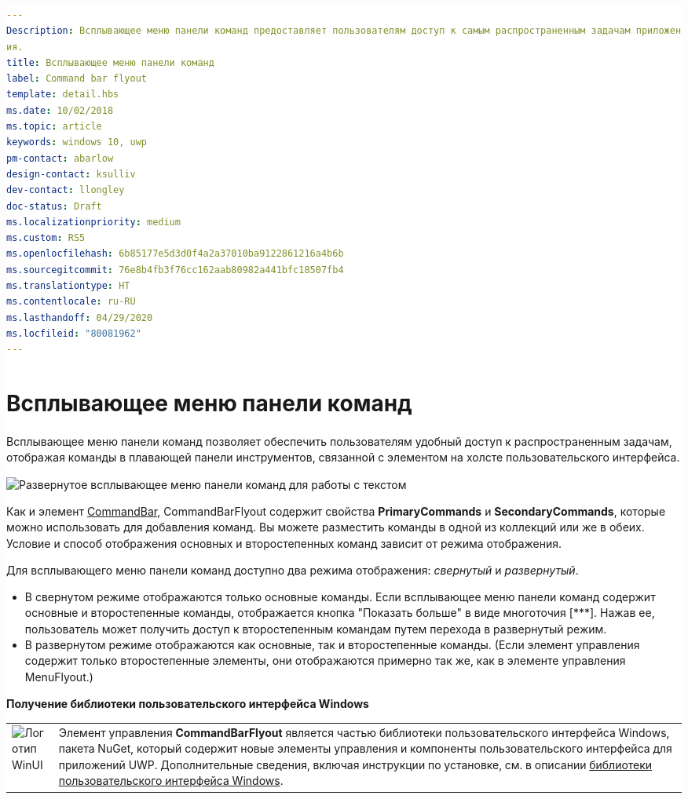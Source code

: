 ```yaml
---
Description: Всплывающее меню панели команд предоставляет пользователям доступ к самым распространенным задачам приложения.
title: Всплывающее меню панели команд
label: Command bar flyout
template: detail.hbs
ms.date: 10/02/2018
ms.topic: article
keywords: windows 10, uwp
pm-contact: abarlow
design-contact: ksulliv
dev-contact: llongley
doc-status: Draft
ms.localizationpriority: medium
ms.custom: RS5
ms.openlocfilehash: 6b85177e5d3d0f4a2a37010ba9122861216a4b6b
ms.sourcegitcommit: 76e8b4fb3f76cc162aab80982a441bfc18507fb4
ms.translationtype: HT
ms.contentlocale: ru-RU
ms.lasthandoff: 04/29/2020
ms.locfileid: "80081962"
---
```

# <a name="command-bar-flyout"></a>Всплывающее меню панели команд

Всплывающее меню панели команд позволяет обеспечить пользователям удобный доступ к распространенным задачам, отображая команды в плавающей панели инструментов, связанной с элементом на холсте пользовательского интерфейса.

![Развернутое всплывающее меню панели команд для работы с текстом](images/command-bar-flyout-header.png)

Как и элемент [CommandBar](app-bars.md), CommandBarFlyout содержит свойства **PrimaryCommands** и **SecondaryCommands**, которые можно использовать для добавления команд. Вы можете разместить команды в одной из коллекций или же в обеих. Условие и способ отображения основных и второстепенных команд зависит от режима отображения.

Для всплывающего меню панели команд доступно два режима отображения: *свернутый* и *развернутый*.

- В свернутом режиме отображаются только основные команды. Если всплывающее меню панели команд содержит основные и второстепенные команды, отображается кнопка "Показать больше" в виде многоточия \[***\]. Нажав ее, пользователь может получить доступ к второстепенным командам путем перехода в развернутый режим.
- В развернутом режиме отображаются как основные, так и второстепенные команды. (Если элемент управления содержит только второстепенные элементы, они отображаются примерно так же, как в элементе управления MenuFlyout.)

**Получение библиотеки пользовательского интерфейса Windows**

|  |  |
| - | - |
| ![Логотип WinUI](images/winui-logo-64x64.png) | Элемент управления **CommandBarFlyout** является частью библиотеки пользовательского интерфейса Windows, пакета NuGet, который содержит новые элементы управления и компоненты пользовательского интерфейса для приложений UWP. Дополнительные сведения, включая инструкции по установке, см. в описании [библиотеки пользовательского интерфейса Windows](https://docs.microsoft.com/uwp/toolkits/winui/). |

